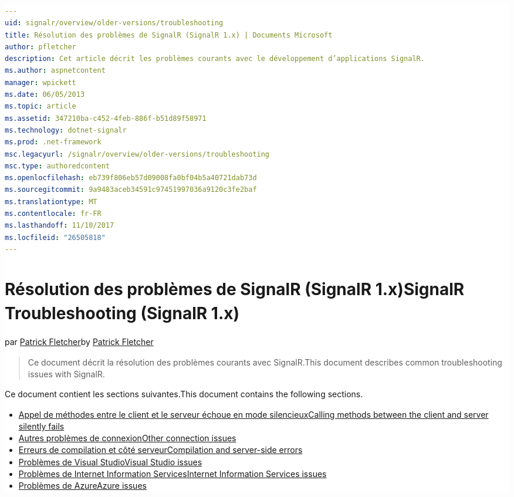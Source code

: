 ```yaml
---
uid: signalr/overview/older-versions/troubleshooting
title: Résolution des problèmes de SignalR (SignalR 1.x) | Documents Microsoft
author: pfletcher
description: Cet article décrit les problèmes courants avec le développement d’applications SignalR.
ms.author: aspnetcontent
manager: wpickett
ms.date: 06/05/2013
ms.topic: article
ms.assetid: 347210ba-c452-4feb-886f-b51d89f58971
ms.technology: dotnet-signalr
ms.prod: .net-framework
msc.legacyurl: /signalr/overview/older-versions/troubleshooting
msc.type: authoredcontent
ms.openlocfilehash: eb739f806eb57d09008fa0bf04b5a40721dab73d
ms.sourcegitcommit: 9a9483aceb34591c97451997036a9120c3fe2baf
ms.translationtype: MT
ms.contentlocale: fr-FR
ms.lasthandoff: 11/10/2017
ms.locfileid: "26505818"
---
```

<a name="signalr-troubleshooting-signalr-1x"></a><span data-ttu-id="7aed1-103">Résolution des problèmes de SignalR (SignalR 1.x)</span><span class="sxs-lookup"><span data-stu-id="7aed1-103">SignalR Troubleshooting (SignalR 1.x)</span></span>
====================
<span data-ttu-id="7aed1-104">par [Patrick Fletcher](https://github.com/pfletcher)</span><span class="sxs-lookup"><span data-stu-id="7aed1-104">by [Patrick Fletcher](https://github.com/pfletcher)</span></span>

> <span data-ttu-id="7aed1-105">Ce document décrit la résolution des problèmes courants avec SignalR.</span><span class="sxs-lookup"><span data-stu-id="7aed1-105">This document describes common troubleshooting issues with SignalR.</span></span>


<span data-ttu-id="7aed1-106">Ce document contient les sections suivantes.</span><span class="sxs-lookup"><span data-stu-id="7aed1-106">This document contains the following sections.</span></span>

- [<span data-ttu-id="7aed1-107">Appel de méthodes entre le client et le serveur échoue en mode silencieux</span><span class="sxs-lookup"><span data-stu-id="7aed1-107">Calling methods between the client and server silently fails</span></span>](#connection)
- [<span data-ttu-id="7aed1-108">Autres problèmes de connexion</span><span class="sxs-lookup"><span data-stu-id="7aed1-108">Other connection issues</span></span>](#other)
- [<span data-ttu-id="7aed1-109">Erreurs de compilation et côté serveur</span><span class="sxs-lookup"><span data-stu-id="7aed1-109">Compilation and server-side errors</span></span>](#server)
- [<span data-ttu-id="7aed1-110">Problèmes de Visual Studio</span><span class="sxs-lookup"><span data-stu-id="7aed1-110">Visual Studio issues</span></span>](#vs)
- [<span data-ttu-id="7aed1-111">Problèmes de Internet Information Services</span><span class="sxs-lookup"><span data-stu-id="7aed1-111">Internet Information Services issues</span></span>](#iis)
- [<span data-ttu-id="7aed1-112">Problèmes de Azure</span><span class="sxs-lookup"><span data-stu-id="7aed1-112">Azure issues</span></span>](#azure)
